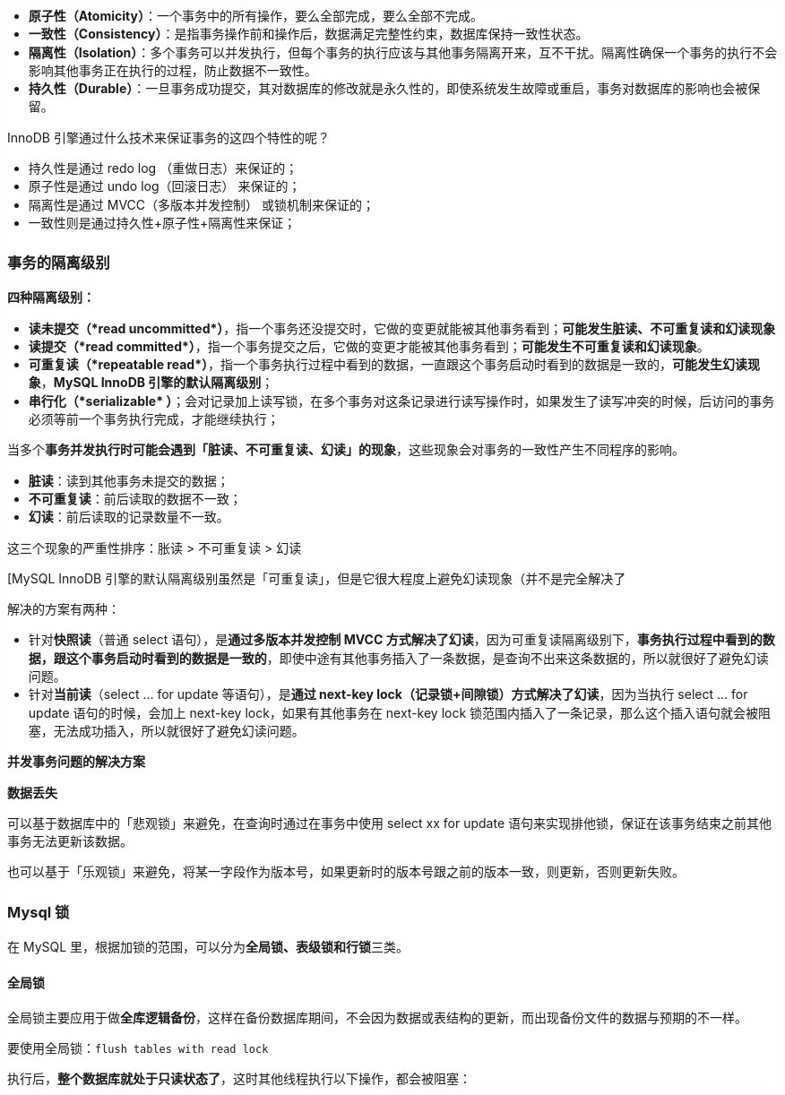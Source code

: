 - **原子性（Atomicity）**：一个事务中的所有操作，要么全部完成，要么全部不完成。
- **一致性（Consistency）**：是指事务操作前和操作后，数据满足完整性约束，数据库保持一致性状态。
- **隔离性（Isolation）**：多个事务可以并发执行，但每个事务的执行应该与其他事务隔离开来，互不干扰。隔离性确保一个事务的执行不会影响其他事务正在执行的过程，防止数据不一致性。
- **持久性（Durable）**：一旦事务成功提交，其对数据库的修改就是永久性的，即使系统发生故障或重启，事务对数据库的影响也会被保留。

InnoDB 引擎通过什么技术来保证事务的这四个特性的呢？

- 持久性是通过 redo log （重做日志）来保证的；
- 原子性是通过 undo log（回滚日志） 来保证的；
- 隔离性是通过 MVCC（多版本并发控制） 或锁机制来保证的；
- 一致性则是通过持久性+原子性+隔离性来保证；

### 事务的隔离级别

**四种隔离级别：**

- **读未提交（\*read uncommitted\*）**，指一个事务还没提交时，它做的变更就能被其他事务看到；**可能发生脏读、不可重复读和幻读现象**
- **读提交（\*read committed\*）**，指一个事务提交之后，它做的变更才能被其他事务看到；**可能发生不可重复读和幻读现象**。
- **可重复读（\*repeatable read\*）**，指一个事务执行过程中看到的数据，一直跟这个事务启动时看到的数据是一致的，**可能发生幻读现象**，**MySQL InnoDB 引擎的默认隔离级别**；
- **串行化（\*serializable\* ）**；会对记录加上读写锁，在多个事务对这条记录进行读写操作时，如果发生了读写冲突的时候，后访问的事务必须等前一个事务执行完成，才能继续执行；

当多个**事务并发执行时可能会遇到「脏读、不可重复读、幻读」的现象**，这些现象会对事务的一致性产生不同程序的影响。

- **脏读**：读到其他事务未提交的数据；
- **不可重复读**：前后读取的数据不一致；
- **幻读**：前后读取的记录数量不一致。

这三个现象的严重性排序：胀读 > 不可重复读 > 幻读

[MySQL InnoDB 引擎的默认隔离级别虽然是「可重复读」，但是它很大程度上避免幻读现象（并不是完全解决了

解决的方案有两种：

- 针对**快照读**（普通 select 语句），是**通过多版本并发控制 MVCC 方式解决了幻读**，因为可重复读隔离级别下，**事务执行过程中看到的数据，跟这个事务启动时看到的数据是一致的**，即使中途有其他事务插入了一条数据，是查询不出来这条数据的，所以就很好了避免幻读问题。
- 针对**当前读**（select ... for update 等语句），是**通过 next-key lock（记录锁+间隙锁）方式解决了幻读**，因为当执行 select ... for update 语句的时候，会加上 next-key lock，如果有其他事务在 next-key lock 锁范围内插入了一条记录，那么这个插入语句就会被阻塞，无法成功插入，所以就很好了避免幻读问题。

**并发事务问题的解决方案**

**数据丢失**

可以基于数据库中的「悲观锁」来避免，在查询时通过在事务中使用 select xx for update 语句来实现排他锁，保证在该事务结束之前其他事务无法更新该数据。

也可以基于「乐观锁」来避免，将某一字段作为版本号，如果更新时的版本号跟之前的版本一致，则更新，否则更新失败。

### Mysql 锁

在 MySQL 里，根据加锁的范围，可以分为**全局锁、表级锁和行锁**三类。

#### 全局锁

全局锁主要应用于做**全库逻辑备份**，这样在备份数据库期间，不会因为数据或表结构的更新，而出现备份文件的数据与预期的不一样。

要使用全局锁：`flush tables with read lock`

执行后，**整个数据库就处于只读状态了**，这时其他线程执行以下操作，都会被阻塞：
